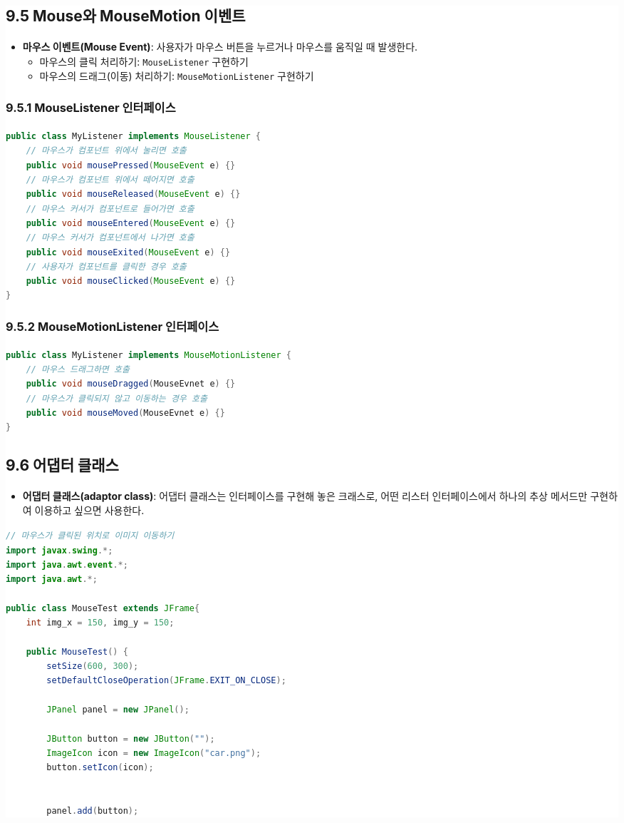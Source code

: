 

## 9.5 Mouse와 MouseMotion 이벤트

- **마우스 이벤트(Mouse Event)**: 사용자가 마우스 버튼을 누르거나 마우스를 움직일 때 발생한다.
  - 마우스의 클릭 처리하기: `MouseListener` 구현하기
  - 마우스의 드래그(이동) 처리하기: `MouseMotionListener` 구현하기



### 9.5.1 MouseListener 인터페이스

```java
public class MyListener implements MouseListener {
    // 마우스가 컴포넌트 위에서 눌리면 호출
	public void mousePressed(MouseEvent e) {}
    // 마우스가 컴포넌트 위에서 떼어지면 호출
	public void mouseReleased(MouseEvent e) {}
    // 마우스 커서가 컴포넌트로 들어가면 호출
	public void mouseEntered(MouseEvent e) {}
    // 마우스 커서가 컴포넌트에서 나가면 호출
	public void mouseExited(MouseEvent e) {}
    // 사용자가 컴포넌트를 클릭한 경우 호출
	public void mouseClicked(MouseEvent e) {}
}
```



### 9.5.2 MouseMotionListener 인터페이스

```java
public class MyListener implements MouseMotionListener {
    // 마우스 드래그하면 호출
    public void mouseDragged(MouseEvnet e) {}
    // 마우스가 클릭되지 않고 이동하는 경우 호출
    public void mouseMoved(MouseEvnet e) {}
}
```



## 9.6 어댑터 클래스

- **어댑터 클래스(adaptor class)**: 어댑터 클래스는 인터페이스를 구현해 놓은 크래스로, 어떤 리스터 인터페이스에서 하나의 추상 메서드만 구현하여 이용하고 싶으면 사용한다.

```java
// 마우스가 클릭된 위치로 이미지 이동하기
import javax.swing.*;
import java.awt.event.*;
import java.awt.*;

public class MouseTest extends JFrame{
	int img_x = 150, img_y = 150;
	
	public MouseTest() {
		setSize(600, 300);
		setDefaultCloseOperation(JFrame.EXIT_ON_CLOSE);
        
        JPanel panel = new JPanel();
        
		JButton button = new JButton("");
		ImageIcon icon = new ImageIcon("car.png");
		button.setIcon(icon);
        

		panel.add(button);
```